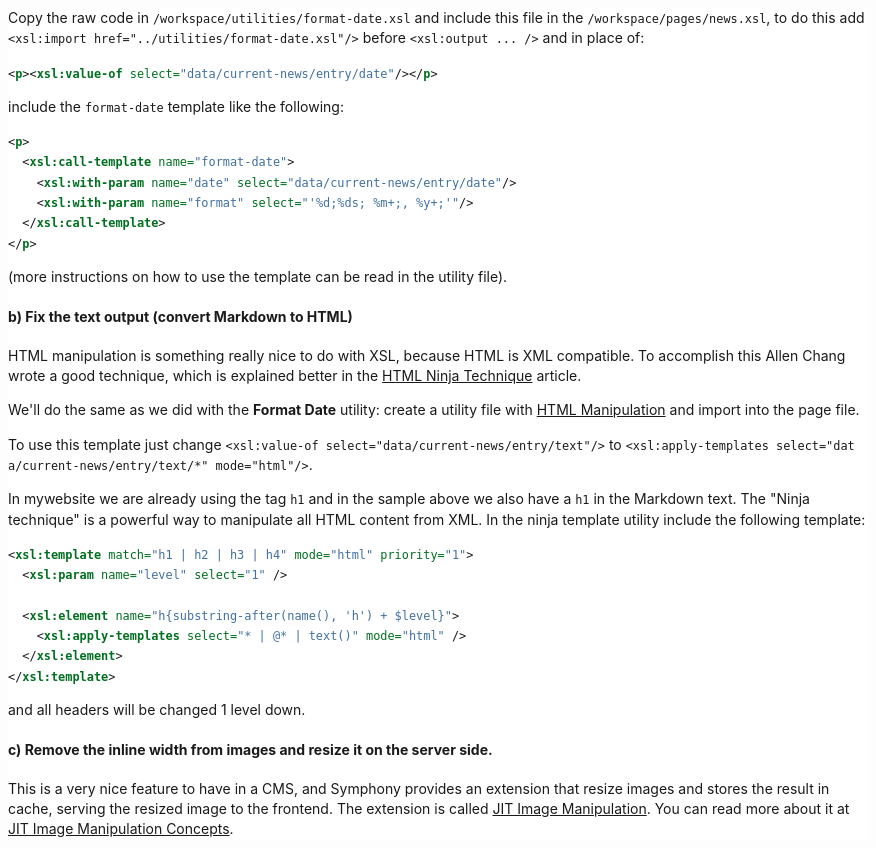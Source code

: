 Copy the raw code in `/workspace/utilities/format-date.xsl` and include this file in the `/workspace/pages/news.xsl`, to do this add `<xsl:import href="../utilities/format-date.xsl"/>` before `<xsl:output ... />` and in place of:


```xml
<p><xsl:value-of select="data/current-news/entry/date"/></p>
```

include the `format-date` template like the following:

```xml
<p>
  <xsl:call-template name="format-date">
    <xsl:with-param name="date" select="data/current-news/entry/date"/>
    <xsl:with-param name="format" select="'%d;%ds; %m+;, %y+;'"/>
  </xsl:call-template>
</p>
```

(more instructions on how to use the template can be read in the utility file).


#### b) Fix the text output (convert Markdown to HTML)

HTML manipulation is something really nice to do with XSL, because HTML is XML compatible. To accomplish this Allen Chang wrote a good technique, which is explained better in the [HTML Ninja Technique](http://www.getsymphony.com/learn/articles/view/html-ninja-technique/) article.

We'll do the same as we did with the __Format Date__ utility: create a utility file with [HTML Manipulation](http://www.getsymphony.com/download/xslt-utilities/view/20035/) and import into the page file.

To use this template just change `<xsl:value-of select="data/current-news/entry/text"/>` to `<xsl:apply-templates select="data/current-news/entry/text/*" mode="html"/>`.

In mywebsite we are already using the tag `h1` and in the sample above we also have a `h1` in the Markdown text. The "Ninja technique" is a powerful way to manipulate all HTML content from XML. In the ninja template utility include the following template:

```xml
<xsl:template match="h1 | h2 | h3 | h4" mode="html" priority="1">
  <xsl:param name="level" select="1" />
  
  <xsl:element name="h{substring-after(name(), 'h') + $level}">
    <xsl:apply-templates select="* | @* | text()" mode="html" />
  </xsl:element>
</xsl:template>
```

and all headers will be changed 1 level down.


#### c) Remove the inline width from images and resize it on the server side.

This is a very nice feature to have in a CMS, and Symphony provides an extension that resize images and stores the result in cache, serving the resized image to the frontend. The extension is called [JIT Image Manipulation](http://symphonyextensions.com/extensions/jit_image_manipulation/). You can read more about it at [JIT Image Manipulation Concepts](http://www.getsymphony.com/learn/concepts/view/jit-image-manipulation/).
